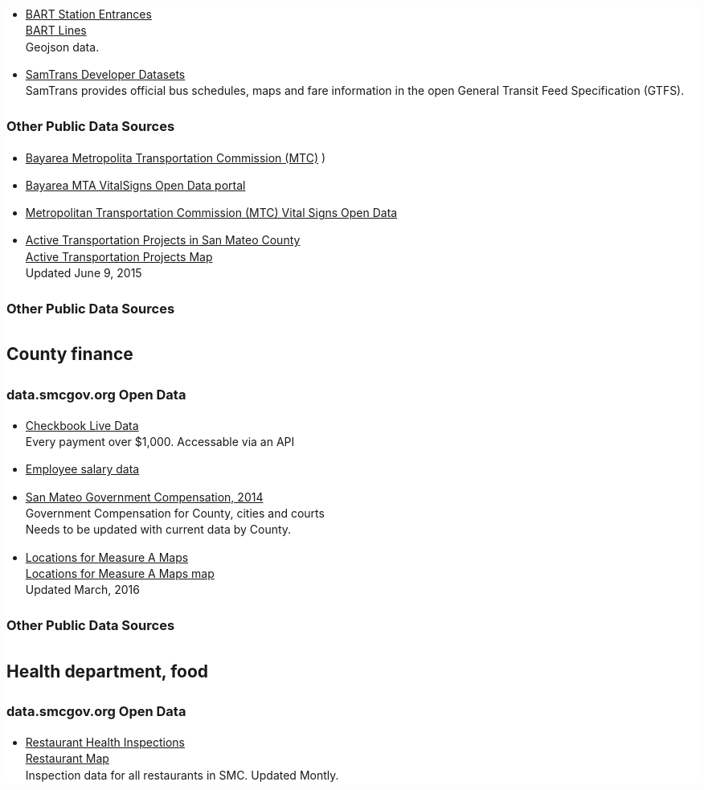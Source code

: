 * [BART Station Entrances](https://data.smcgov.org/Transportation/BART-Station-Entrances/e5hr-a4sk)  
  [BART Lines](https://data.smcgov.org/Transportation/BART-Lines/ni6s-89wu)  
  Geojson data.

* [SamTrans Developer Datasets](http://www.samtrans.com/Developer.html)  
  SamTrans provides official bus schedules, maps and fare information in the open General Transit Feed Specification (GTFS).

### Other Public Data Sources

* [Bayarea Metropolita Transportation Commission (MTC)](http://mtc.ca.gov/)
)
* [Bayarea MTA VitalSigns Open Data portal](http://www.vitalsigns.mtc.ca.gov/)  
* [Metropolitan Transportation Commission (MTC) Vital Signs Open Data](http://www.vitalsigns.mtc.ca.gov/data-center)

* [Active Transportation Projects in San Mateo County](https://data.smcgov.org/Transportation/Active-Transportation-Projects-in-San-Mateo-County/miht-8rmd)  
  [Active Transportation Projects Map](https://data.smcgov.org/Transportation/Active-Transportation-Projects-Map/uqgz-rpb9)  
  Updated June 9, 2015

### Other Public Data Sources

## County finance

### data.smcgov.org Open Data

* [Checkbook Live Data](https://data.smcgov.org/Government/Checkbook-Live-Data/2iub-ptbz)  
  Every payment over $1,000.  Accessable via an API

* [Employee salary data](https://data.smcgov.org/Government/Employee-salary-data/29rh-6e32)

* [San Mateo Government Compensation, 2014](https://data.smcgov.org/Government/San-Mateo-Government-Compensation/q95u-5gka)  
  Government Compensation for County, cities and courts  
  Needs to be updated with current data by County.

* [Locations for Measure A Maps](https://data.smcgov.org/Government/Locations-for-Measure-A-Maps/j37i-tsr5)  
  [Locations for Measure A Maps map](https://data.smcgov.org/Government/Locations-for-Measure-A-Maps-map/vy6h-fjvb)  
  Updated March, 2016

### Other Public Data Sources

## Health department, food

### data.smcgov.org Open Data

* [Restaurant Health Inspections](https://data.smcgov.org/Health-Human-Services/Restaurant-Health-Inspections/pjzf-pe8z)  
  [Restaurant Map](https://data.smcgov.org/Health-Human-Services/Restaurant-Map/7edf-r3sc)  
  Inspection data for all restaurants in SMC.  Updated Montly.
